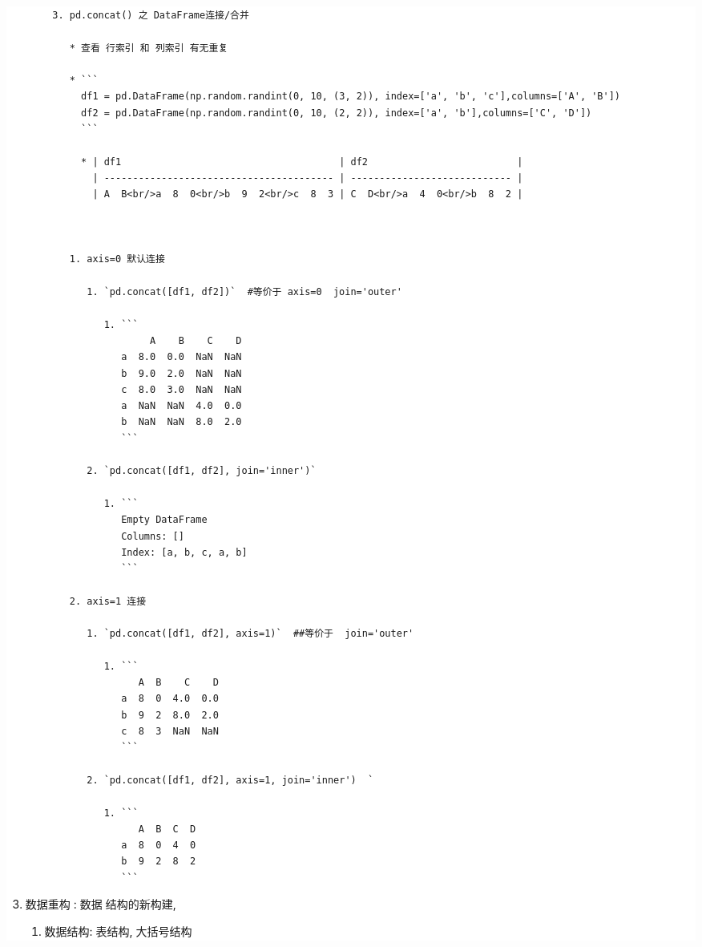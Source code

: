             3. pd.concat() 之 DataFrame连接/合并
            
               * 查看 行索引 和 列索引 有无重复
            
               * ```
                 df1 = pd.DataFrame(np.random.randint(0, 10, (3, 2)), index=['a', 'b', 'c'],columns=['A', 'B'])
                 df2 = pd.DataFrame(np.random.randint(0, 10, (2, 2)), index=['a', 'b'],columns=['C', 'D'])
                 ```
                 
                 * | df1                                      | df2                          |
                   | ---------------------------------------- | ---------------------------- |
                   | A  B<br/>a  8  0<br/>b  9  2<br/>c  8  3 | C  D<br/>a  4  0<br/>b  8  2 |
                 
                   
            
               1. axis=0 默认连接
            
                  1. `pd.concat([df1, df2])`  #等价于 axis=0  join='outer'
            
                     1. ```
                             A    B    C    D
                        a  8.0  0.0  NaN  NaN
                        b  9.0  2.0  NaN  NaN
                        c  8.0  3.0  NaN  NaN
                        a  NaN  NaN  4.0  0.0
                        b  NaN  NaN  8.0  2.0
                        ```
               
                  2. `pd.concat([df1, df2], join='inner')`
         
                     1. ```
                        Empty DataFrame
                        Columns: []
                        Index: [a, b, c, a, b]
                        ```
               
               2. axis=1 连接
            
                  1. `pd.concat([df1, df2], axis=1)`  ##等价于  join='outer'
            
                     1. ```
                           A  B    C    D
                        a  8  0  4.0  0.0
                        b  9  2  8.0  2.0
                        c  8  3  NaN  NaN
                        ```
               
                  2. `pd.concat([df1, df2], axis=1, join='inner')  `
            
                     1. ```
                           A  B  C  D
                        a  8  0  4  0
                        b  9  2  8  2
                        ```

3. 数据重构 : 数据 结构的新构建, 

   1. 数据结构: 表结构, 大括号结构
